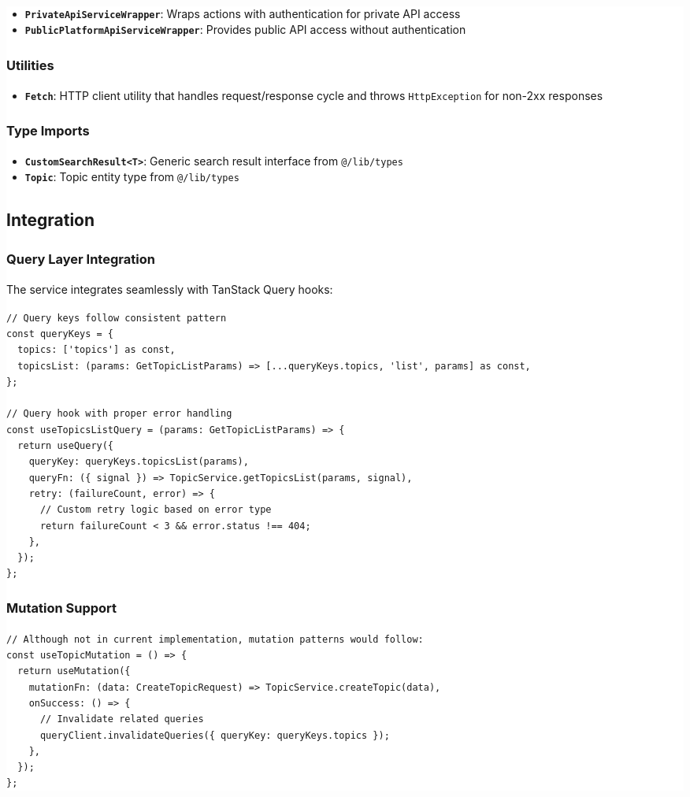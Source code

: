 - **`PrivateApiServiceWrapper`**: Wraps actions with authentication for private API access
- **`PublicPlatformApiServiceWrapper`**: Provides public API access without authentication

### Utilities

- **`Fetch`**: HTTP client utility that handles request/response cycle and throws `HttpException` for non-2xx responses

### Type Imports

- **`CustomSearchResult<T>`**: Generic search result interface from `@/lib/types`
- **`Topic`**: Topic entity type from `@/lib/types`

## Integration

### Query Layer Integration

The service integrates seamlessly with TanStack Query hooks:

```tsx
// Query keys follow consistent pattern
const queryKeys = {
  topics: ['topics'] as const,
  topicsList: (params: GetTopicListParams) => [...queryKeys.topics, 'list', params] as const,
};

// Query hook with proper error handling
const useTopicsListQuery = (params: GetTopicListParams) => {
  return useQuery({
    queryKey: queryKeys.topicsList(params),
    queryFn: ({ signal }) => TopicService.getTopicsList(params, signal),
    retry: (failureCount, error) => {
      // Custom retry logic based on error type
      return failureCount < 3 && error.status !== 404;
    },
  });
};
```

### Mutation Support

```tsx
// Although not in current implementation, mutation patterns would follow:
const useTopicMutation = () => {
  return useMutation({
    mutationFn: (data: CreateTopicRequest) => TopicService.createTopic(data),
    onSuccess: () => {
      // Invalidate related queries
      queryClient.invalidateQueries({ queryKey: queryKeys.topics });
    },
  });
};
```
